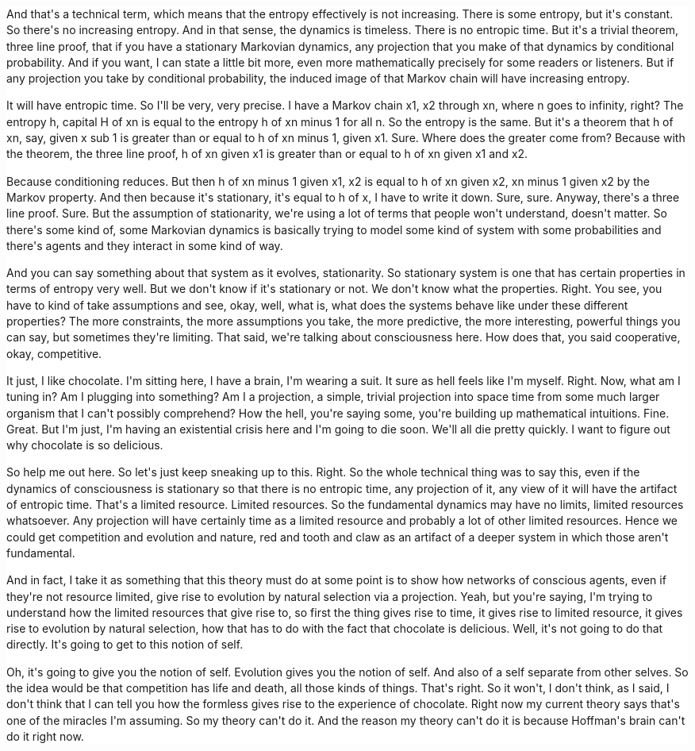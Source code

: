 And that's a technical term, which means that the entropy effectively is not increasing. There is some entropy, but it's constant. So there's no increasing entropy. And in that sense, the dynamics is timeless. There is no entropic time. But it's a trivial theorem, three line proof, that if you have a stationary Markovian dynamics, any projection that you make of that dynamics by conditional probability. And if you want, I can state a little bit more, even more mathematically precisely for some readers or listeners. But if any projection you take by conditional probability, the induced image of that Markov chain will have increasing entropy.

It will have entropic time. So I'll be very, very precise. I have a Markov chain x1, x2 through xn, where n goes to infinity, right? The entropy h, capital H of xn is equal to the entropy h of xn minus 1 for all n. So the entropy is the same. But it's a theorem that h of xn, say, given x sub 1 is greater than or equal to h of xn minus 1, given x1. Sure. Where does the greater come from? Because with the theorem, the three line proof, h of xn given x1 is greater than or equal to h of xn given x1 and x2.

Because conditioning reduces. But then h of xn minus 1 given x1, x2 is equal to h of xn given x2, xn minus 1 given x2 by the Markov property. And then because it's stationary, it's equal to h of x, I have to write it down. Sure, sure. Anyway, there's a three line proof. Sure. But the assumption of stationarity, we're using a lot of terms that people won't understand, doesn't matter. So there's some kind of, some Markovian dynamics is basically trying to model some kind of system with some probabilities and there's agents and they interact in some kind of way.

And you can say something about that system as it evolves, stationarity. So stationary system is one that has certain properties in terms of entropy very well. But we don't know if it's stationary or not. We don't know what the properties. Right. You see, you have to kind of take assumptions and see, okay, well, what is, what does the systems behave like under these different properties? The more constraints, the more assumptions you take, the more predictive, the more interesting, powerful things you can say, but sometimes they're limiting. That said, we're talking about consciousness here. How does that, you said cooperative, okay, competitive.

It just, I like chocolate. I'm sitting here, I have a brain, I'm wearing a suit. It sure as hell feels like I'm myself. Right. Now, what am I tuning in? Am I plugging into something? Am I a projection, a simple, trivial projection into space time from some much larger organism that I can't possibly comprehend? How the hell, you're saying some, you're building up mathematical intuitions. Fine. Great. But I'm just, I'm having an existential crisis here and I'm going to die soon. We'll all die pretty quickly. I want to figure out why chocolate is so delicious.

So help me out here. So let's just keep sneaking up to this. Right. So the whole technical thing was to say this, even if the dynamics of consciousness is stationary so that there is no entropic time, any projection of it, any view of it will have the artifact of entropic time. That's a limited resource. Limited resources. So the fundamental dynamics may have no limits, limited resources whatsoever. Any projection will have certainly time as a limited resource and probably a lot of other limited resources. Hence we could get competition and evolution and nature, red and tooth and claw as an artifact of a deeper system in which those aren't fundamental.

And in fact, I take it as something that this theory must do at some point is to show how networks of conscious agents, even if they're not resource limited, give rise to evolution by natural selection via a projection. Yeah, but you're saying, I'm trying to understand how the limited resources that give rise to, so first the thing gives rise to time, it gives rise to limited resource, it gives rise to evolution by natural selection, how that has to do with the fact that chocolate is delicious. Well, it's not going to do that directly. It's going to get to this notion of self.

Oh, it's going to give you the notion of self. Evolution gives you the notion of self. And also of a self separate from other selves. So the idea would be that competition has life and death, all those kinds of things. That's right. So it won't, I don't think, as I said, I don't think that I can tell you how the formless gives rise to the experience of chocolate. Right now my current theory says that's one of the miracles I'm assuming. So my theory can't do it. And the reason my theory can't do it is because Hoffman's brain can't do it right now.
